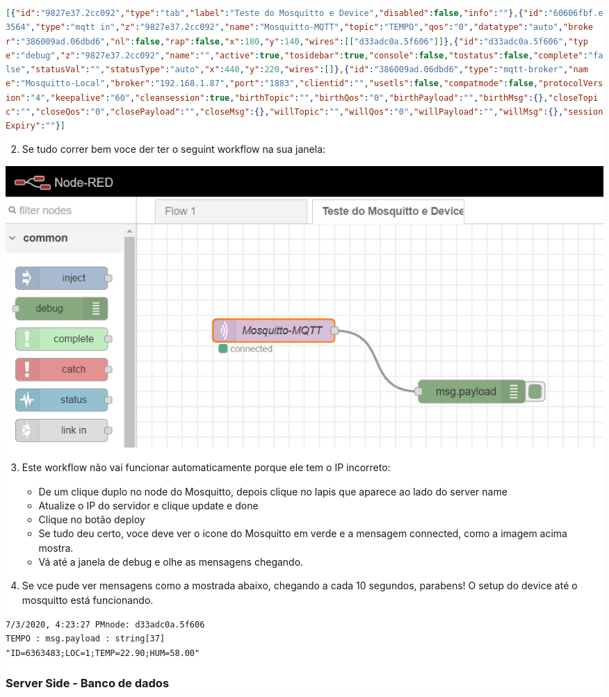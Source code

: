 ```json
[{"id":"9827e37.2cc092","type":"tab","label":"Teste do Mosquitto e Device","disabled":false,"info":""},{"id":"60606fbf.e3564","type":"mqtt in","z":"9827e37.2cc092","name":"Mosquitto-MQTT","topic":"TEMPO","qos":"0","datatype":"auto","broker":"386009ad.06dbd6","nl":false,"rap":false,"x":180,"y":140,"wires":[["d33adc0a.5f606"]]},{"id":"d33adc0a.5f606","type":"debug","z":"9827e37.2cc092","name":"","active":true,"tosidebar":true,"console":false,"tostatus":false,"complete":"false","statusVal":"","statusType":"auto","x":440,"y":220,"wires":[]},{"id":"386009ad.06dbd6","type":"mqtt-broker","name":"Mosquitto-Local","broker":"192.168.1.87","port":"1883","clientid":"","usetls":false,"compatmode":false,"protocolVersion":"4","keepalive":"60","cleansession":true,"birthTopic":"","birthQos":"0","birthPayload":"","birthMsg":{},"closeTopic":"","closeQos":"0","closePayload":"","closeMsg":{},"willTopic":"","willQos":"0","willPayload":"","willMsg":{},"sessionExpiry":""}]
```

2. Se tudo correr bem voce der ter o seguint workflow na sua janela:

![Servidor Local](Imagens/local1.png)

3. Este workflow não vai funcionar automaticamente porque ele tem o IP incorreto:

    - De um clique duplo no node do Mosquitto, depois clique no lapis que aparece ao lado do server name
    - Atualize o IP do servidor e clique update e done
    - Clique no botão deploy
    - Se tudo deu certo, voce deve ver o icone do Mosquitto em verde e a mensagem connected, como a imagem acima mostra.
    - Vá até a janela de debug e olhe as mensagens chegando.
    
4. Se vce pude ver mensagens como a mostrada abaixo, chegando a cada 10 segundos, parabens! O setup do device até o mosquitto está funcionando. 

```html
7/3/2020, 4:23:27 PMnode: d33adc0a.5f606
TEMPO : msg.payload : string[37]
"ID=6363483;LOC=1;TEMP=22.90;HUM=58.00"
```
### Server Side - Banco de dados
